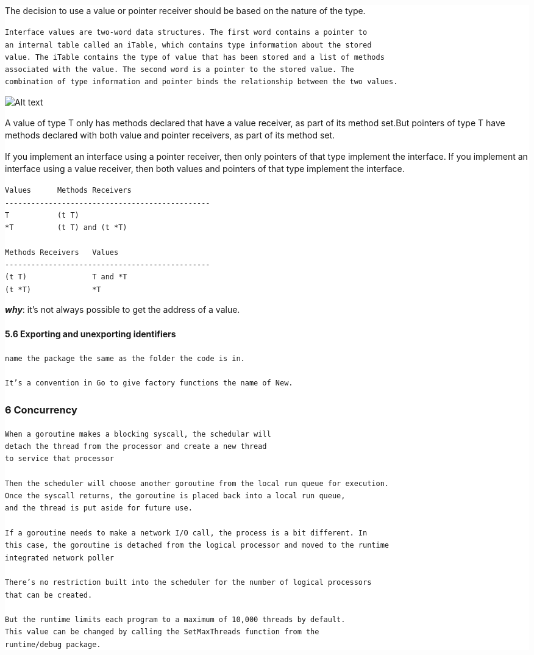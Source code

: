 The decision to use a value or pointer receiver should be based on the nature
of the type.

```
Interface values are two-word data structures. The first word contains a pointer to
an internal table called an iTable, which contains type information about the stored
value. The iTable contains the type of value that has been stored and a list of methods
associated with the value. The second word is a pointer to the stored value. The
combination of type information and pointer binds the relationship between the two values.
```

![Alt text](/Users/Issac/mygithub/study_notes/go_in_action/5.1.png)

A value of type T only has methods declared that have a value receiver, as part of its
method set.But pointers of type T have methods declared with both value and pointer
receivers, as part of its method set.

If you implement an interface using a pointer receiver, then only pointers of that type
implement the interface. If you implement an interface using a value receiver, then
both values and pointers of that type implement the interface.

```
Values      Methods Receivers
-----------------------------------------------
T           (t T)
*T          (t T) and (t *T)

Methods Receivers   Values
-----------------------------------------------
(t T)               T and *T
(t *T)              *T
```

***why***: it’s not always possible to get the address of a value.

#### 5.6 Exporting and unexporting identifiers

```
name the package the same as the folder the code is in.

It’s a convention in Go to give factory functions the name of New.
```

### 6 Concurrency
```
When a goroutine makes a blocking syscall, the schedular will
detach the thread from the processor and create a new thread
to service that processor

Then the scheduler will choose another goroutine from the local run queue for execution.
Once the syscall returns, the goroutine is placed back into a local run queue,
and the thread is put aside for future use.

If a goroutine needs to make a network I/O call, the process is a bit different. In
this case, the goroutine is detached from the logical processor and moved to the runtime
integrated network poller

There’s no restriction built into the scheduler for the number of logical processors
that can be created.

But the runtime limits each program to a maximum of 10,000 threads by default.
This value can be changed by calling the SetMaxThreads function from the
runtime/debug package.
```
